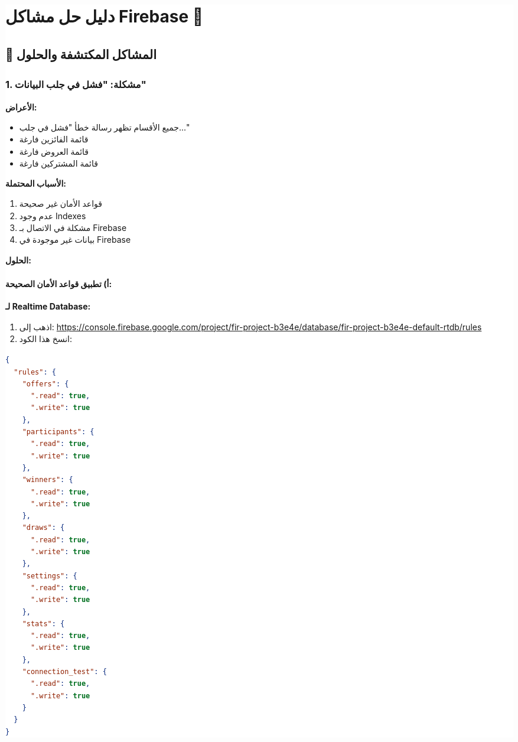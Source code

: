 # دليل حل مشاكل Firebase 🔧

## 🚨 المشاكل المكتشفة والحلول

### 1. **مشكلة: "فشل في جلب البيانات"**

**الأعراض:**

- جميع الأقسام تظهر رسالة خطأ "فشل في جلب..."
- قائمة الفائزين فارغة
- قائمة العروض فارغة
- قائمة المشتركين فارغة

**الأسباب المحتملة:**

1. قواعد الأمان غير صحيحة
2. عدم وجود Indexes
3. مشكلة في الاتصال بـ Firebase
4. بيانات غير موجودة في Firebase

**الحلول:**

#### أ) تطبيق قواعد الأمان الصحيحة:

**لـ Realtime Database:**

1. اذهب إلى: https://console.firebase.google.com/project/fir-project-b3e4e/database/fir-project-b3e4e-default-rtdb/rules
2. انسخ هذا الكود:

```json
{
  "rules": {
    "offers": {
      ".read": true,
      ".write": true
    },
    "participants": {
      ".read": true,
      ".write": true
    },
    "winners": {
      ".read": true,
      ".write": true
    },
    "draws": {
      ".read": true,
      ".write": true
    },
    "settings": {
      ".read": true,
      ".write": true
    },
    "stats": {
      ".read": true,
      ".write": true
    },
    "connection_test": {
      ".read": true,
      ".write": true
    }
  }
}
```
